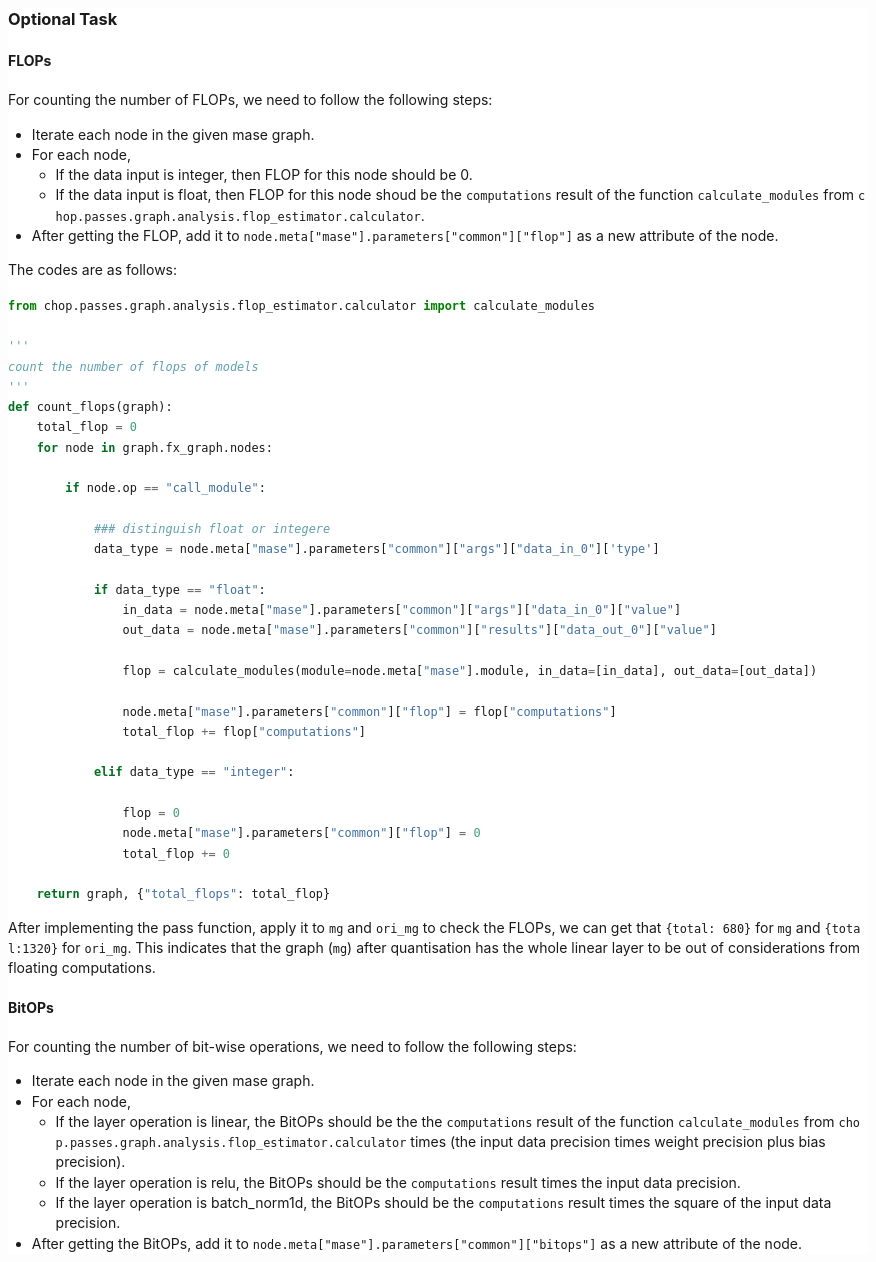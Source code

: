 
### Optional Task

#### FLOPs
For counting the number of FLOPs, we need to follow the following steps:
- Iterate each node in the given mase graph.
- For each node, 
  - If the data input is integer, then FLOP for this node should be $0$.
  - If the data input is float, then FLOP for this node shoud be the `computations` result of the function `calculate_modules` from `chop.passes.graph.analysis.flop_estimator.calculator`.
-  After getting the FLOP, add it to `node.meta["mase"].parameters["common"]["flop"]` as a new attribute of the node.

The codes are as follows:
```python
from chop.passes.graph.analysis.flop_estimator.calculator import calculate_modules

'''
count the number of flops of models
'''
def count_flops(graph):
    total_flop = 0
    for node in graph.fx_graph.nodes:

        if node.op == "call_module":

            ### distinguish float or integere
            data_type = node.meta["mase"].parameters["common"]["args"]["data_in_0"]['type']

            if data_type == "float":
                in_data = node.meta["mase"].parameters["common"]["args"]["data_in_0"]["value"]
                out_data = node.meta["mase"].parameters["common"]["results"]["data_out_0"]["value"]

                flop = calculate_modules(module=node.meta["mase"].module, in_data=[in_data], out_data=[out_data])

                node.meta["mase"].parameters["common"]["flop"] = flop["computations"]
                total_flop += flop["computations"]

            elif data_type == "integer":

                flop = 0
                node.meta["mase"].parameters["common"]["flop"] = 0
                total_flop += 0
    
    return graph, {"total_flops": total_flop}
```
After implementing the pass function, apply it to `mg` and `ori_mg` to check the FLOPs, we can get that `{total: 680}` for `mg` and `{total:1320}` for `ori_mg`. This indicates that the graph (`mg`) after quantisation has the whole linear layer to be out of considerations from floating computations.

#### BitOPs
For counting the number of bit-wise operations, we need to follow the following steps:
- Iterate each node in the given mase graph.
- For each node, 
  - If the layer operation is linear, the BitOPs should be the the `computations` result of the function `calculate_modules` from `chop.passes.graph.analysis.flop_estimator.calculator` times (the input data precision times weight precision plus bias precision).
  - If the layer operation is relu, the BitOPs should be the `computations` result times the input data precision.
  - If the layer operation is batch_norm1d, the BitOPs should be the `computations` result times the square of the input data precision.
- After getting the BitOPs, add it to `node.meta["mase"].parameters["common"]["bitops"]` as a new attribute of the node.
